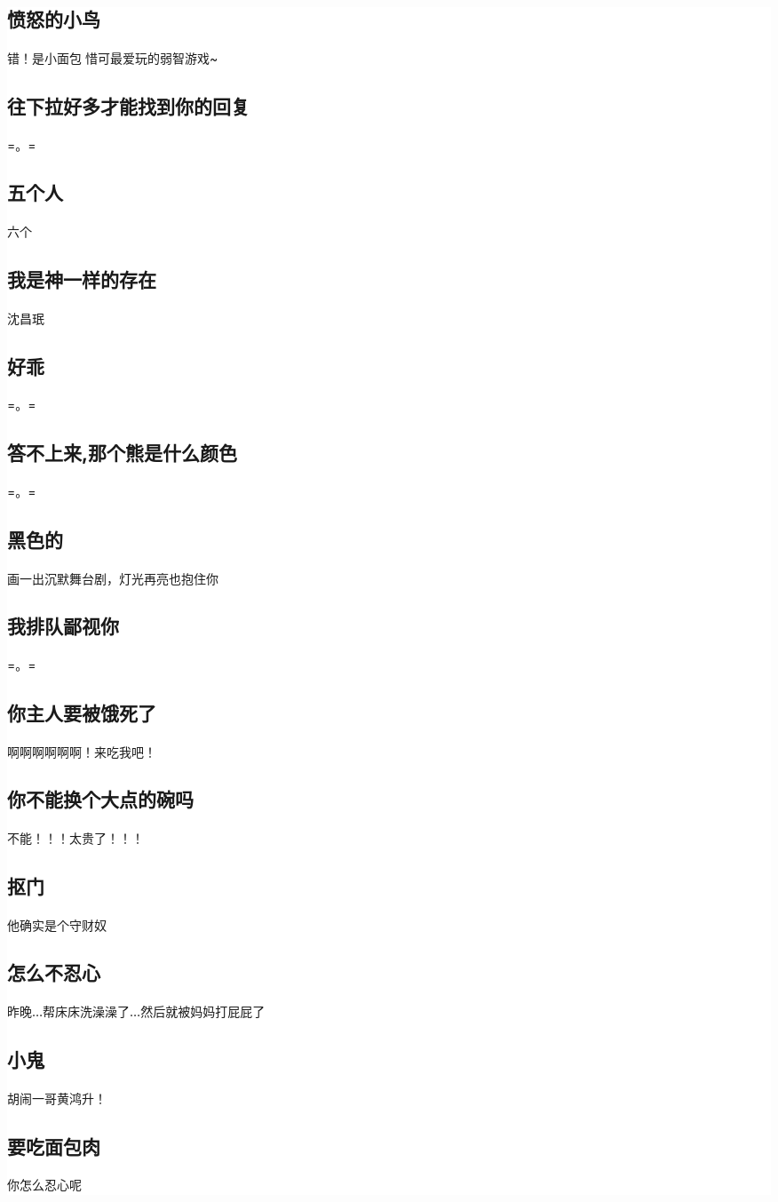 ## 愤怒的小鸟
错！是小面包   惜可最爱玩的弱智游戏~

## 往下拉好多才能找到你的回复
=。=

## 五个人
六个

## 我是神一样的存在
沈昌珉

## 好乖
=。=

## 答不上来,那个熊是什么颜色
=。=

## 黑色的
画一出沉默舞台剧，灯光再亮也抱住你

## 我排队鄙视你
=。=

## 你主人要被饿死了
啊啊啊啊啊啊！来吃我吧！

## 你不能换个大点的碗吗
不能！！！太贵了！！！

## 抠门
他确实是个守财奴

## 怎么不忍心
昨晚…帮床床洗澡澡了…然后就被妈妈打屁屁了

## 小鬼
胡闹一哥黄鸿升！

## 要吃面包肉
你怎么忍心呢
